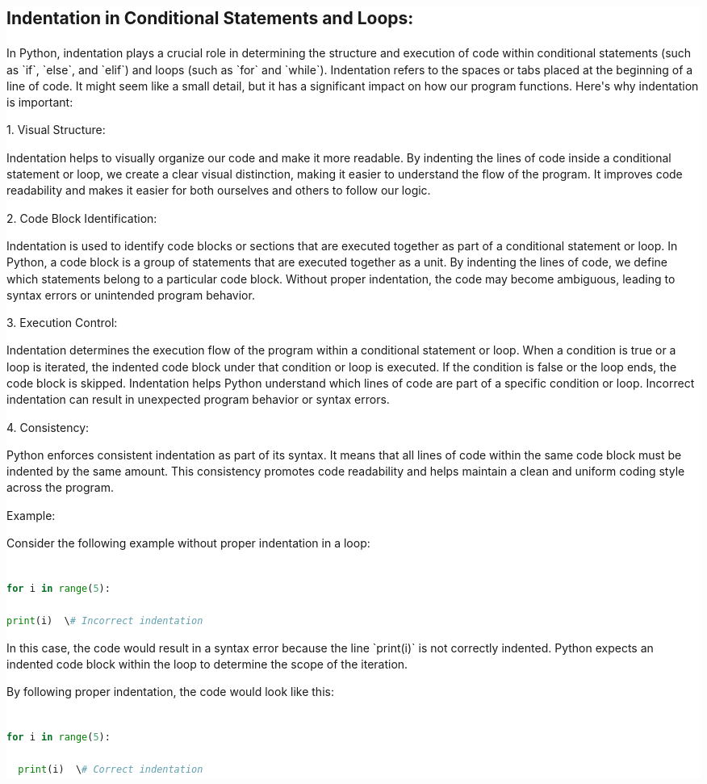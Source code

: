 ## Indentation in Conditional Statements and Loops: 

In Python, indentation plays a crucial role in determining the structure and execution of code within conditional statements (such as \`if\`, \`else\`, and \`elif\`) and loops (such as \`for\` and \`while\`). Indentation refers to the spaces or tabs placed at the beginning of a line of code. It might seem like a small detail, but it has a significant impact on how our program functions. Here's why indentation is important:

1\. Visual Structure:

Indentation helps to visually organize our code and make it more readable. By indenting the lines of code inside a conditional statement or loop, we create a clear visual distinction, making it easier to understand the flow of the program. It improves code readability and makes it easier for both ourselves and others to follow our logic.

2\. Code Block Identification:

Indentation is used to identify code blocks or sections that are executed together as part of a conditional statement or loop. In Python, a code block is a group of statements that are executed together as a unit. By indenting the lines of code, we define which statements belong to a particular code block. Without proper indentation, the code may become ambiguous, leading to syntax errors or unintended program behavior.

3\. Execution Control:

Indentation determines the execution flow of the program within a conditional statement or loop. When a condition is true or a loop is iterated, the indented code block under that condition or loop is executed. If the condition is false or the loop ends, the code block is skipped. Indentation helps Python understand which lines of code are part of a specific condition or loop. Incorrect indentation can result in unexpected program behavior or syntax errors.

4\. Consistency:

Python enforces consistent indentation as part of its syntax. It means that all lines of code within the same code block must be indented by the same amount. This consistency promotes code readability and helps maintain a clean and uniform coding style across the program.

Example:

Consider the following example without proper indentation in a loop:

```python

for i in range(5):

print(i)  \# Incorrect indentation

```

In this case, the code would result in a syntax error because the line \`print(i)\` is not correctly indented. Python expects an indented code block within the loop to determine the scope of the iteration.

By following proper indentation, the code would look like this:

```python

for i in range(5):

  print(i)  \# Correct indentation

```
